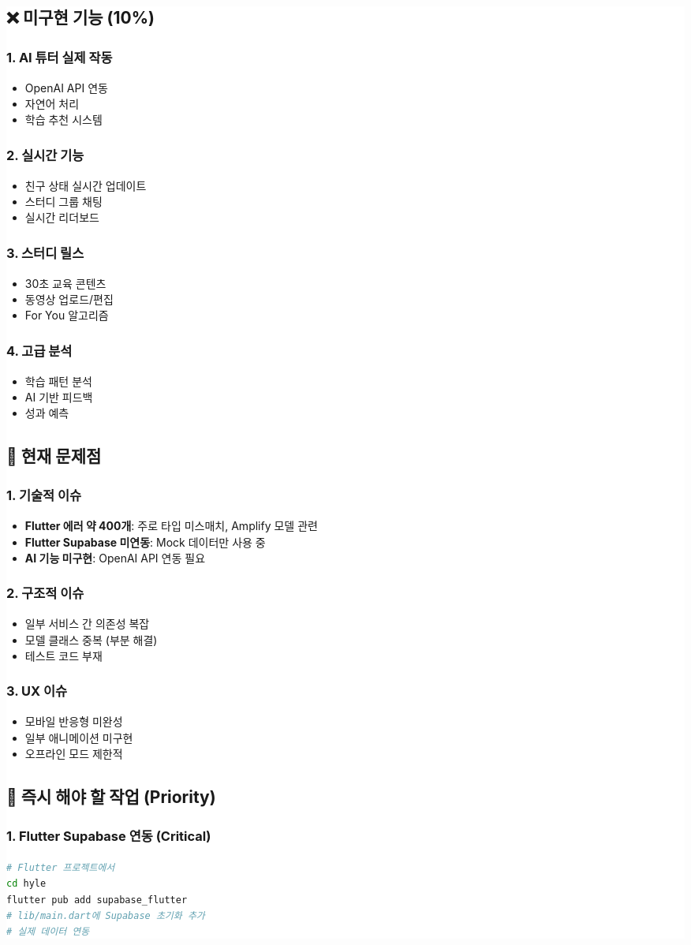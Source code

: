## ❌ 미구현 기능 (10%)

### 1. AI 튜터 실제 작동
- OpenAI API 연동
- 자연어 처리
- 학습 추천 시스템

### 2. 실시간 기능
- 친구 상태 실시간 업데이트
- 스터디 그룹 채팅
- 실시간 리더보드

### 3. 스터디 릴스
- 30초 교육 콘텐츠
- 동영상 업로드/편집
- For You 알고리즘

### 4. 고급 분석
- 학습 패턴 분석
- AI 기반 피드백
- 성과 예측

## 🐛 현재 문제점

### 1. 기술적 이슈
- **Flutter 에러 약 400개**: 주로 타입 미스매치, Amplify 모델 관련
- **Flutter Supabase 미연동**: Mock 데이터만 사용 중
- **AI 기능 미구현**: OpenAI API 연동 필요

### 2. 구조적 이슈
- 일부 서비스 간 의존성 복잡
- 모델 클래스 중복 (부분 해결)
- 테스트 코드 부재

### 3. UX 이슈
- 모바일 반응형 미완성
- 일부 애니메이션 미구현
- 오프라인 모드 제한적

## 🎯 즉시 해야 할 작업 (Priority)

### 1. Flutter Supabase 연동 (Critical)
```bash
# Flutter 프로젝트에서
cd hyle
flutter pub add supabase_flutter
# lib/main.dart에 Supabase 초기화 추가
# 실제 데이터 연동
```
